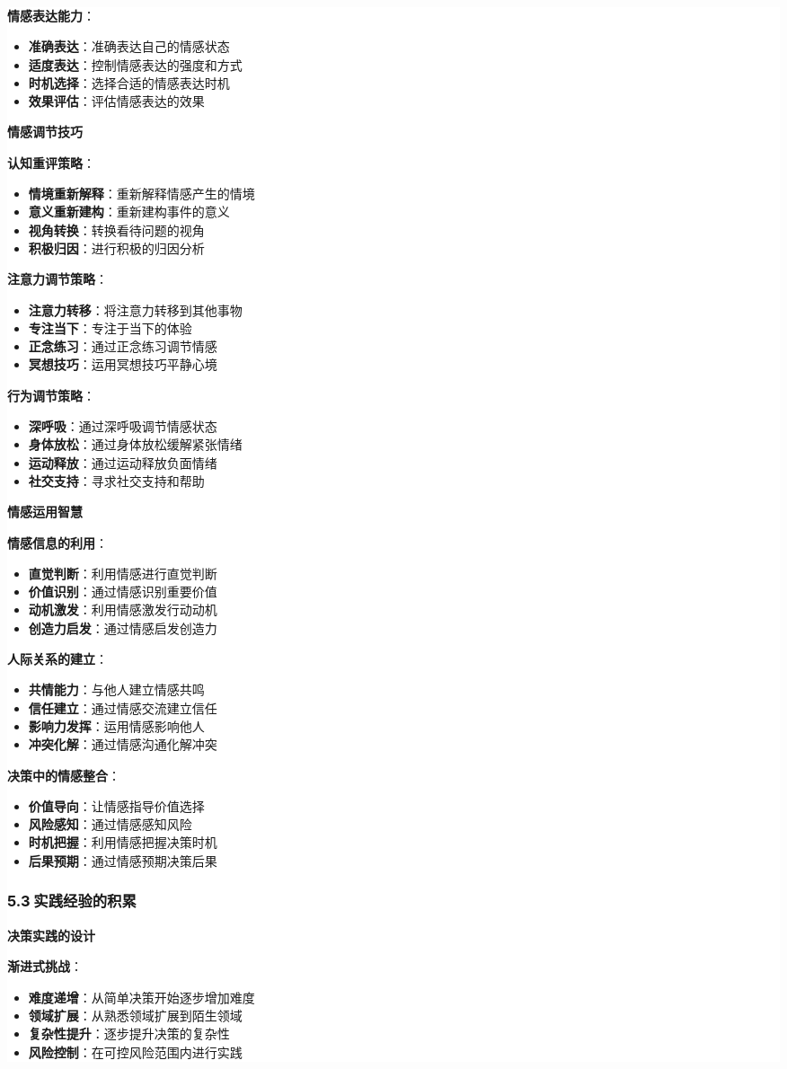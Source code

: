 **情感表达能力**：
- **准确表达**：准确表达自己的情感状态
- **适度表达**：控制情感表达的强度和方式
- **时机选择**：选择合适的情感表达时机
- **效果评估**：评估情感表达的效果

**情感调节技巧**

**认知重评策略**：
- **情境重新解释**：重新解释情感产生的情境
- **意义重新建构**：重新建构事件的意义
- **视角转换**：转换看待问题的视角
- **积极归因**：进行积极的归因分析

**注意力调节策略**：
- **注意力转移**：将注意力转移到其他事物
- **专注当下**：专注于当下的体验
- **正念练习**：通过正念练习调节情感
- **冥想技巧**：运用冥想技巧平静心境

**行为调节策略**：
- **深呼吸**：通过深呼吸调节情感状态
- **身体放松**：通过身体放松缓解紧张情绪
- **运动释放**：通过运动释放负面情绪
- **社交支持**：寻求社交支持和帮助

**情感运用智慧**

**情感信息的利用**：
- **直觉判断**：利用情感进行直觉判断
- **价值识别**：通过情感识别重要价值
- **动机激发**：利用情感激发行动动机
- **创造力启发**：通过情感启发创造力

**人际关系的建立**：
- **共情能力**：与他人建立情感共鸣
- **信任建立**：通过情感交流建立信任
- **影响力发挥**：运用情感影响他人
- **冲突化解**：通过情感沟通化解冲突

**决策中的情感整合**：
- **价值导向**：让情感指导价值选择
- **风险感知**：通过情感感知风险
- **时机把握**：利用情感把握决策时机
- **后果预期**：通过情感预期决策后果

### 5.3 实践经验的积累

**决策实践的设计**

**渐进式挑战**：
- **难度递增**：从简单决策开始逐步增加难度
- **领域扩展**：从熟悉领域扩展到陌生领域
- **复杂性提升**：逐步提升决策的复杂性
- **风险控制**：在可控风险范围内进行实践

